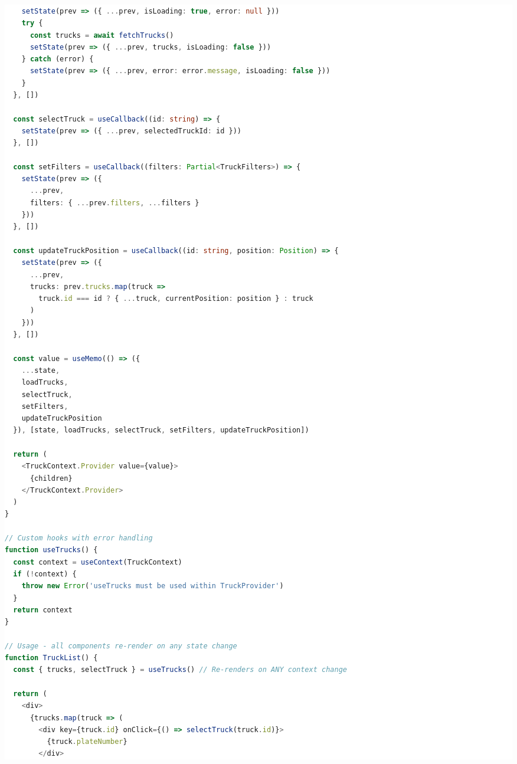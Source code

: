 ```typescript
    setState(prev => ({ ...prev, isLoading: true, error: null }))
    try {
      const trucks = await fetchTrucks()
      setState(prev => ({ ...prev, trucks, isLoading: false }))
    } catch (error) {
      setState(prev => ({ ...prev, error: error.message, isLoading: false }))
    }
  }, [])
  
  const selectTruck = useCallback((id: string) => {
    setState(prev => ({ ...prev, selectedTruckId: id }))
  }, [])
  
  const setFilters = useCallback((filters: Partial<TruckFilters>) => {
    setState(prev => ({ 
      ...prev, 
      filters: { ...prev.filters, ...filters } 
    }))
  }, [])
  
  const updateTruckPosition = useCallback((id: string, position: Position) => {
    setState(prev => ({
      ...prev,
      trucks: prev.trucks.map(truck =>
        truck.id === id ? { ...truck, currentPosition: position } : truck
      )
    }))
  }, [])
  
  const value = useMemo(() => ({
    ...state,
    loadTrucks,
    selectTruck,
    setFilters,
    updateTruckPosition
  }), [state, loadTrucks, selectTruck, setFilters, updateTruckPosition])
  
  return (
    <TruckContext.Provider value={value}>
      {children}
    </TruckContext.Provider>
  )
}

// Custom hooks with error handling
function useTrucks() {
  const context = useContext(TruckContext)
  if (!context) {
    throw new Error('useTrucks must be used within TruckProvider')
  }
  return context
}

// Usage - all components re-render on any state change
function TruckList() {
  const { trucks, selectTruck } = useTrucks() // Re-renders on ANY context change
  
  return (
    <div>
      {trucks.map(truck => (
        <div key={truck.id} onClick={() => selectTruck(truck.id)}>
          {truck.plateNumber}
        </div>
```